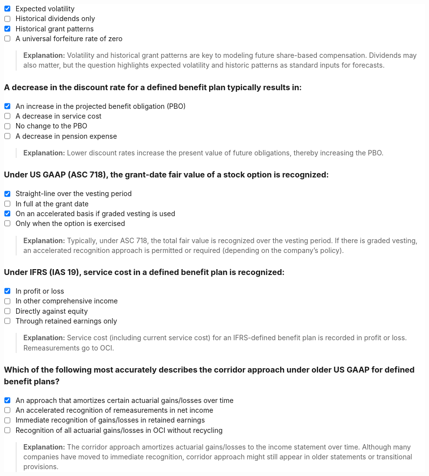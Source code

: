 - [x] Expected volatility
- [ ] Historical dividends only
- [x] Historical grant patterns
- [ ] A universal forfeiture rate of zero

> **Explanation:** Volatility and historical grant patterns are key to modeling future share-based compensation. Dividends may also matter, but the question highlights expected volatility and historic patterns as standard inputs for forecasts.

### A decrease in the discount rate for a defined benefit plan typically results in:

- [x] An increase in the projected benefit obligation (PBO)
- [ ] A decrease in service cost
- [ ] No change to the PBO
- [ ] A decrease in pension expense

> **Explanation:** Lower discount rates increase the present value of future obligations, thereby increasing the PBO.

### Under US GAAP (ASC 718), the grant-date fair value of a stock option is recognized:

- [x] Straight-line over the vesting period
- [ ] In full at the grant date
- [x] On an accelerated basis if graded vesting is used
- [ ] Only when the option is exercised

> **Explanation:** Typically, under ASC 718, the total fair value is recognized over the vesting period. If there is graded vesting, an accelerated recognition approach is permitted or required (depending on the company’s policy).

### Under IFRS (IAS 19), service cost in a defined benefit plan is recognized:

- [x] In profit or loss
- [ ] In other comprehensive income
- [ ] Directly against equity
- [ ] Through retained earnings only

> **Explanation:** Service cost (including current service cost) for an IFRS-defined benefit plan is recorded in profit or loss. Remeasurements go to OCI.

### Which of the following most accurately describes the corridor approach under older US GAAP for defined benefit plans?

- [x] An approach that amortizes certain actuarial gains/losses over time
- [ ] An accelerated recognition of remeasurements in net income
- [ ] Immediate recognition of gains/losses in retained earnings
- [ ] Recognition of all actuarial gains/losses in OCI without recycling

> **Explanation:** The corridor approach amortizes actuarial gains/losses to the income statement over time. Although many companies have moved to immediate recognition, corridor approach might still appear in older statements or transitional provisions.
